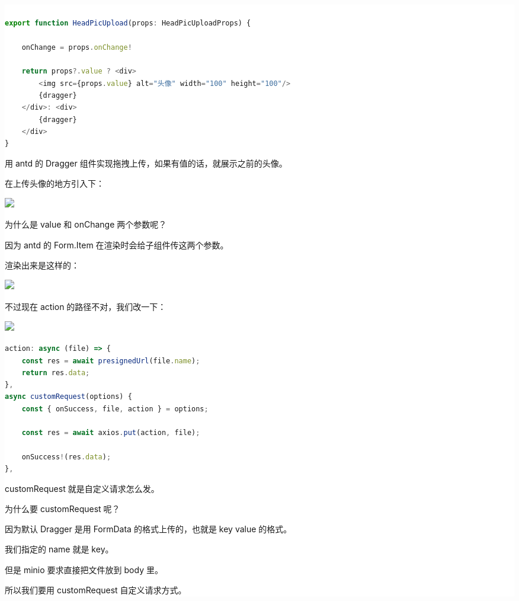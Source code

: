 ```javascript

export function HeadPicUpload(props: HeadPicUploadProps) {

    onChange = props.onChange!

    return props?.value ? <div>
        <img src={props.value} alt="头像" width="100" height="100"/>
        {dragger}
    </div>: <div>
        {dragger}
    </div>
}
```
用 antd 的 Dragger 组件实现拖拽上传，如果有值的话，就展示之前的头像。

在上传头像的地方引入下：

![](./image/184-17.png)

为什么是 value 和 onChange 两个参数呢？

因为 antd 的 Form.Item 在渲染时会给子组件传这两个参数。

渲染出来是这样的：

![](./image/184-18.png)

不过现在 action 的路径不对，我们改一下：

![](./image/184-19.png)

```javascript
action: async (file) => {
    const res = await presignedUrl(file.name);
    return res.data;
},
async customRequest(options) {
    const { onSuccess, file, action } = options;

    const res = await axios.put(action, file);

    onSuccess!(res.data);
},
```
customRequest 就是自定义请求怎么发。

为什么要 customRequest 呢？

因为默认 Dragger 是用 FormData 的格式上传的，也就是 key value 的格式。

我们指定的 name 就是 key。

但是 minio 要求直接把文件放到 body 里。

所以我们要用 customRequest 自定义请求方式。
